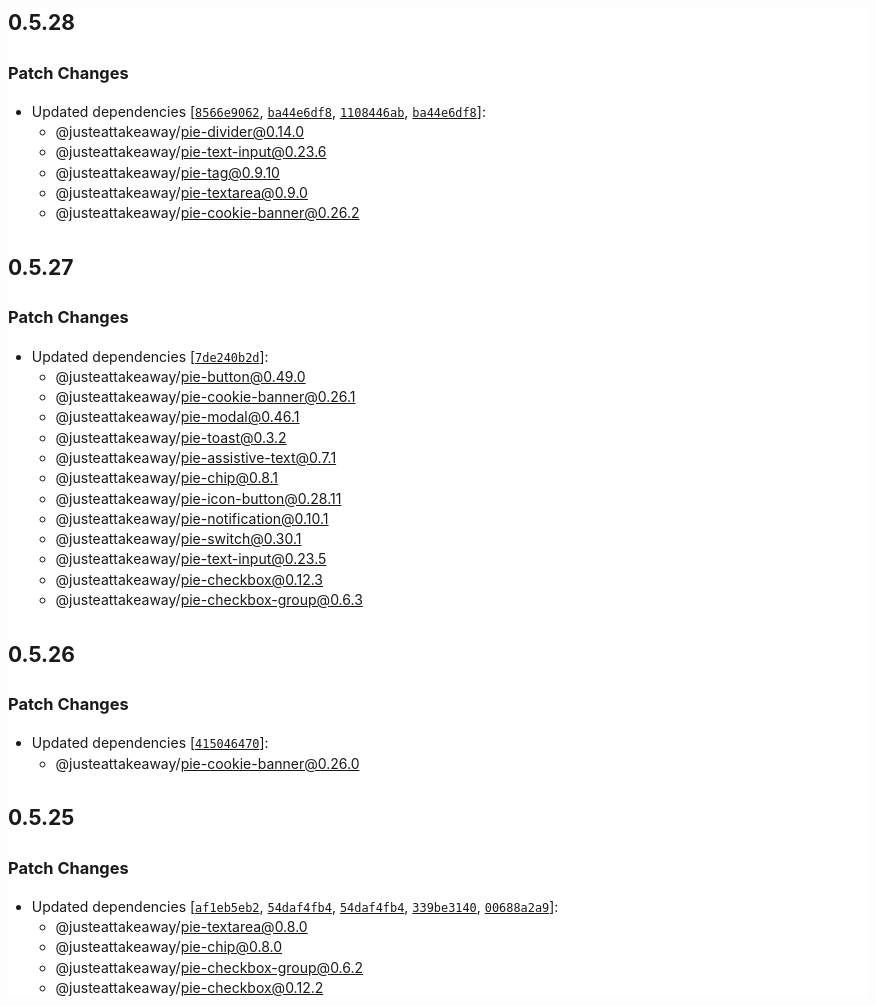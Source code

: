 ## 0.5.28

### Patch Changes

- Updated dependencies [[`8566e9062`](https://github.com/justeattakeaway/pie/commit/8566e9062b3fbf1d7283ce7663a377acea4be8cc), [`ba44e6df8`](https://github.com/justeattakeaway/pie/commit/ba44e6df8756e3b827b99b528b88487a5cee4cc6), [`1108446ab`](https://github.com/justeattakeaway/pie/commit/1108446ab5bae36f35892d0c190a9648c40c88f4), [`ba44e6df8`](https://github.com/justeattakeaway/pie/commit/ba44e6df8756e3b827b99b528b88487a5cee4cc6)]:
  - @justeattakeaway/pie-divider@0.14.0
  - @justeattakeaway/pie-text-input@0.23.6
  - @justeattakeaway/pie-tag@0.9.10
  - @justeattakeaway/pie-textarea@0.9.0
  - @justeattakeaway/pie-cookie-banner@0.26.2

## 0.5.27

### Patch Changes

- Updated dependencies [[`7de240b2d`](https://github.com/justeattakeaway/pie/commit/7de240b2d00df37493f4d29d9a7baac10ebc90ee)]:
  - @justeattakeaway/pie-button@0.49.0
  - @justeattakeaway/pie-cookie-banner@0.26.1
  - @justeattakeaway/pie-modal@0.46.1
  - @justeattakeaway/pie-toast@0.3.2
  - @justeattakeaway/pie-assistive-text@0.7.1
  - @justeattakeaway/pie-chip@0.8.1
  - @justeattakeaway/pie-icon-button@0.28.11
  - @justeattakeaway/pie-notification@0.10.1
  - @justeattakeaway/pie-switch@0.30.1
  - @justeattakeaway/pie-text-input@0.23.5
  - @justeattakeaway/pie-checkbox@0.12.3
  - @justeattakeaway/pie-checkbox-group@0.6.3

## 0.5.26

### Patch Changes

- Updated dependencies [[`415046470`](https://github.com/justeattakeaway/pie/commit/41504647009fa672b1d7e8309a4188fcd3d24a55)]:
  - @justeattakeaway/pie-cookie-banner@0.26.0

## 0.5.25

### Patch Changes

- Updated dependencies [[`af1eb5eb2`](https://github.com/justeattakeaway/pie/commit/af1eb5eb22552ffcd604589173986cee77bfb5f1), [`54daf4fb4`](https://github.com/justeattakeaway/pie/commit/54daf4fb47659c996ad525139c9ad8db99a125c7), [`54daf4fb4`](https://github.com/justeattakeaway/pie/commit/54daf4fb47659c996ad525139c9ad8db99a125c7), [`339be3140`](https://github.com/justeattakeaway/pie/commit/339be314031e9121c40127820cbb7105d7a76a42), [`00688a2a9`](https://github.com/justeattakeaway/pie/commit/00688a2a92916225c676e3937814b21d12052056)]:
  - @justeattakeaway/pie-textarea@0.8.0
  - @justeattakeaway/pie-chip@0.8.0
  - @justeattakeaway/pie-checkbox-group@0.6.2
  - @justeattakeaway/pie-checkbox@0.12.2
